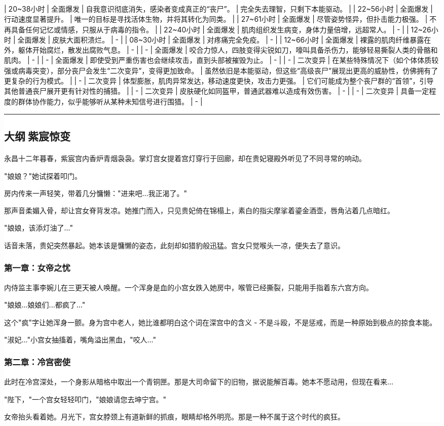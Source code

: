 | 20~38小时 | 全面爆发 | 自我意识彻底消失，感染者变成真正的“丧尸”。                              | 完全失去理智，只剩下本能驱动。                             |
| 22~56小时 | 全面爆发 | 行动速度显著提升。                                           | 唯一的目标是寻找活体生物，并将其转化为同类。                      |
| 27~61小时 | 全面爆发 | 尽管姿势怪异，但扑击能力极强。                                     | 不再具备任何记忆或情感，只服从于病毒的指令。                      |
| 22~40小时 | 全面爆发 | 肌肉组织发生病变，身体力量倍增，远超常人。                               | -                                           |
| 12~26小时 | 全面爆发 | 皮肤大面积溃烂。                                            | -                                           |
| 08~30小时 | 全面爆发 | 对疼痛完全免疫。                                            | -                                           |
| 12~66小时 | 全面爆发 | 裸露的肌肉纤维暴露在外，躯体开始腐烂，散发出腐败气息。                         | -                                           |
| -       | 全面爆发 | 咬合力惊人，四肢变得尖锐如刀，嚎叫具备杀伤力，能够轻易撕裂人类的骨骼和肌肉。              | -                                           |
| -       | 全面爆发 | 即使受到严重伤害也会继续攻击，直到头部被摧毁为止。                           | -                                           |
| -       | 二次变异 | 在某些特殊情况下（如个体体质较强或病毒突变），部分丧尸会发生“二次变异”，变得更加致命。        | 虽然依旧是本能驱动，但这些“高级丧尸”展现出更高的威胁性，仿佛拥有了更复杂的行为模式。 |
| -       | 二次变异 | 体型膨胀，肌肉异常发达，移动速度更快，攻击力更强。                           | 它们可能成为整个丧尸群的“首领”，引导其他普通丧尸展开更有针对性的捕猎。        |
| -       | 二次变异 | 皮肤硬化如同盔甲，普通武器难以造成有效伤害。                              | -                                           |
| -       | 二次变异 | 具备一定程度的群体协作能力，似乎能够听从某种未知信号进行围猎。                     | -                                           |

---

## 大纲 紫宸惊变

永昌十二年暮春，紫宸宫内香炉青烟袅袅。掌灯宫女提着宫灯穿行于回廊，却在贵妃寝殿外听见了不同寻常的响动。

"娘娘？"她试探着叩门。

房内传来一声轻笑，带着几分慵懒："进来吧...我正渴了。"

那声音柔媚入骨，却让宫女脊背发凉。她推门而入，只见贵妃倚在锦榻上，素白的指尖摩挲着鎏金酒壶，唇角沾着几点暗红。

"娘娘，该添灯油了..."

话音未落，贵妃突然暴起。她本该是慵懒的姿态，此刻却如猎豹般迅猛。宫女只觉喉头一凉，便失去了意识。

### 第一章：女帝之忧

内侍监主事李婉儿在三更天被人唤醒。一个浑身是血的小宫女跌入她房中，喉管已经撕裂，只能用手指着东六宫方向。

"娘娘...娘娘们...都疯了..."

这个"疯"字让她浑身一颤。身为宫中老人，她比谁都明白这个词在深宫中的含义 - 不是斗殴，不是惩戒，而是一种原始到极点的掠食本能。

"淑妃..."小宫女抽搐着，嘴角溢出黑血，"咬人..."

### 第二章：冷宫密使

此时在冷宫深处，一个身影从暗格中取出一个青铜匣。那是大司命留下的旧物，据说能解百毒。她本不愿动用，但现在看来...

"陛下，"一个宫女轻轻叩门，"娘娘请您去坤宁宫。"

女帝抬头看着她。月光下，宫女脖颈上有道新鲜的抓痕，眼睛却格外明亮。那是一种不属于这个时代的疯狂。
